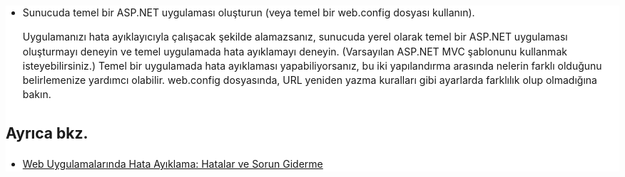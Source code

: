 * Sunucuda temel bir ASP.NET uygulaması oluşturun (veya temel bir web.config dosyası kullanın).

    Uygulamanızı hata ayıklayıcıyla çalışacak şekilde alamazsanız, sunucuda yerel olarak temel bir ASP.NET uygulaması oluşturmayı deneyin ve temel uygulamada hata ayıklamayı deneyin. (Varsayılan ASP.NET MVC şablonunu kullanmak isteyebilirsiniz.) Temel bir uygulamada hata ayıklaması yapabiliyorsanız, bu iki yapılandırma arasında nelerin farklı olduğunu belirlemenize yardımcı olabilir. web.config dosyasında, URL yeniden yazma kuralları gibi ayarlarda farklılık olup olmadığına bakın.

## <a name="see-also"></a>Ayrıca bkz.
- [Web Uygulamalarında Hata Ayıklama: Hatalar ve Sorun Giderme](../debugger/debugging-web-applications-errors-and-troubleshooting.md)
